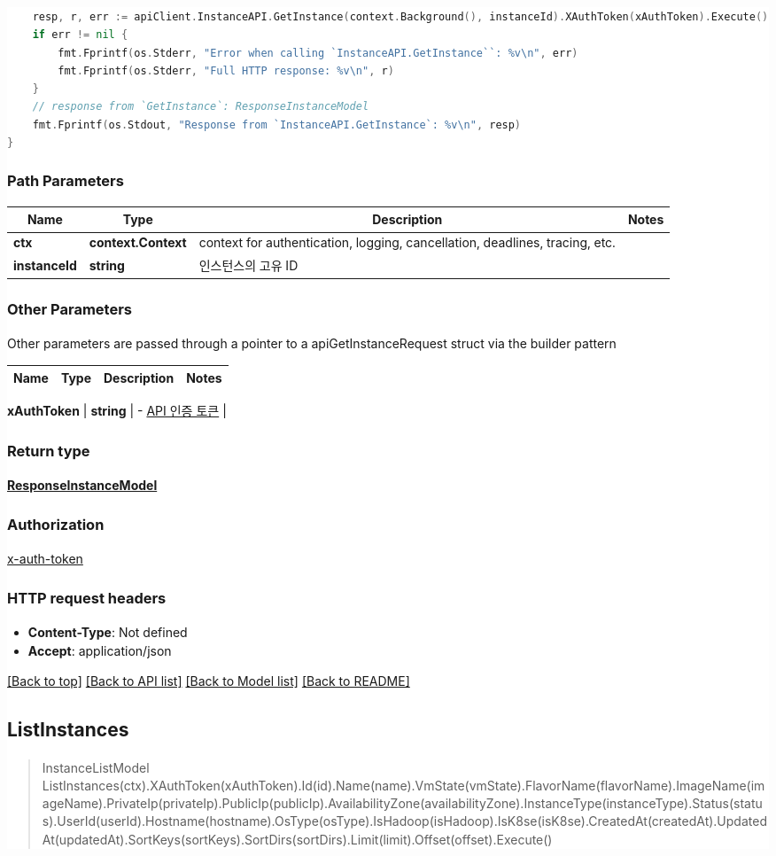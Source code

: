 ```go
	resp, r, err := apiClient.InstanceAPI.GetInstance(context.Background(), instanceId).XAuthToken(xAuthToken).Execute()
	if err != nil {
		fmt.Fprintf(os.Stderr, "Error when calling `InstanceAPI.GetInstance``: %v\n", err)
		fmt.Fprintf(os.Stderr, "Full HTTP response: %v\n", r)
	}
	// response from `GetInstance`: ResponseInstanceModel
	fmt.Fprintf(os.Stdout, "Response from `InstanceAPI.GetInstance`: %v\n", resp)
}
```

### Path Parameters


Name | Type | Description  | Notes
------------- | ------------- | ------------- | -------------
**ctx** | **context.Context** | context for authentication, logging, cancellation, deadlines, tracing, etc.
**instanceId** | **string** | 인스턴스의 고유 ID | 

### Other Parameters

Other parameters are passed through a pointer to a apiGetInstanceRequest struct via the builder pattern


Name | Type | Description  | Notes
------------- | ------------- | ------------- | -------------

 **xAuthToken** | **string** | - [API 인증 토큰](https://docs.kakaocloud.com/openapi/start#api-인증-토큰-발급) | 

### Return type

[**ResponseInstanceModel**](ResponseInstanceModel.md)

### Authorization

[x-auth-token](../README.md#x-auth-token)

### HTTP request headers

- **Content-Type**: Not defined
- **Accept**: application/json

[[Back to top]](#) [[Back to API list]](../README.md#documentation-for-api-endpoints)
[[Back to Model list]](../README.md#documentation-for-models)
[[Back to README]](../README.md)


## ListInstances

> InstanceListModel ListInstances(ctx).XAuthToken(xAuthToken).Id(id).Name(name).VmState(vmState).FlavorName(flavorName).ImageName(imageName).PrivateIp(privateIp).PublicIp(publicIp).AvailabilityZone(availabilityZone).InstanceType(instanceType).Status(status).UserId(userId).Hostname(hostname).OsType(osType).IsHadoop(isHadoop).IsK8se(isK8se).CreatedAt(createdAt).UpdatedAt(updatedAt).SortKeys(sortKeys).SortDirs(sortDirs).Limit(limit).Offset(offset).Execute()
